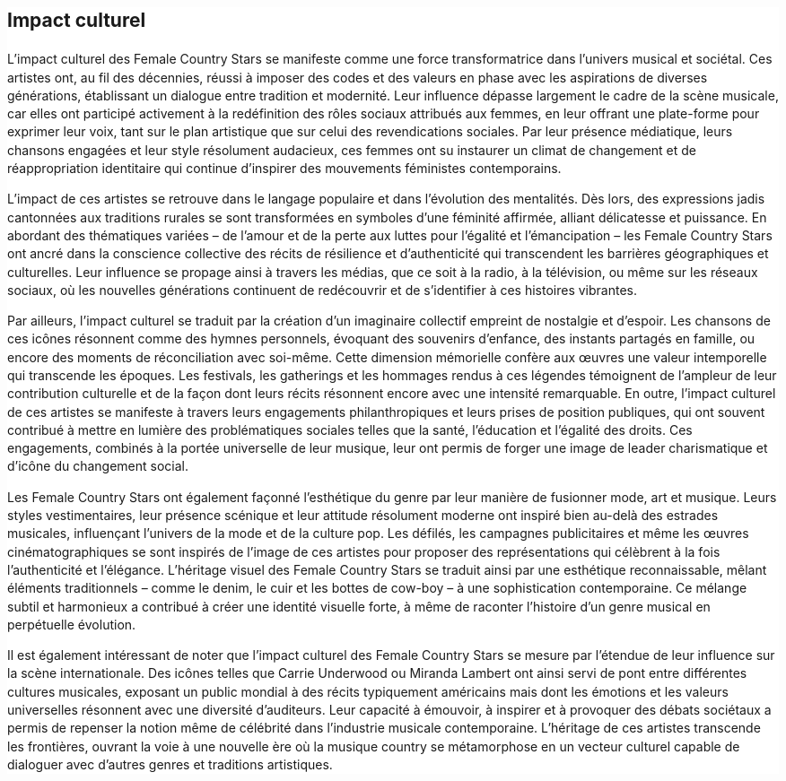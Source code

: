## Impact culturel

L’impact culturel des Female Country Stars se manifeste comme une force transformatrice dans l’univers musical et sociétal. Ces artistes ont, au fil des décennies, réussi à imposer des codes et des valeurs en phase avec les aspirations de diverses générations, établissant un dialogue entre tradition et modernité. Leur influence dépasse largement le cadre de la scène musicale, car elles ont participé activement à la redéfinition des rôles sociaux attribués aux femmes, en leur offrant une plate-forme pour exprimer leur voix, tant sur le plan artistique que sur celui des revendications sociales. Par leur présence médiatique, leurs chansons engagées et leur style résolument audacieux, ces femmes ont su instaurer un climat de changement et de réappropriation identitaire qui continue d’inspirer des mouvements féministes contemporains.  

L’impact de ces artistes se retrouve dans le langage populaire et dans l’évolution des mentalités. Dès lors, des expressions jadis cantonnées aux traditions rurales se sont transformées en symboles d’une féminité affirmée, alliant délicatesse et puissance. En abordant des thématiques variées – de l’amour et de la perte aux luttes pour l’égalité et l’émancipation – les Female Country Stars ont ancré dans la conscience collective des récits de résilience et d’authenticité qui transcendent les barrières géographiques et culturelles. Leur influence se propage ainsi à travers les médias, que ce soit à la radio, à la télévision, ou même sur les réseaux sociaux, où les nouvelles générations continuent de redécouvrir et de s’identifier à ces histoires vibrantes.  

Par ailleurs, l’impact culturel se traduit par la création d’un imaginaire collectif empreint de nostalgie et d’espoir. Les chansons de ces icônes résonnent comme des hymnes personnels, évoquant des souvenirs d’enfance, des instants partagés en famille, ou encore des moments de réconciliation avec soi-même. Cette dimension mémorielle confère aux œuvres une valeur intemporelle qui transcende les époques. Les festivals, les gatherings et les hommages rendus à ces légendes témoignent de l’ampleur de leur contribution culturelle et de la façon dont leurs récits résonnent encore avec une intensité remarquable. En outre, l’impact culturel de ces artistes se manifeste à travers leurs engagements philanthropiques et leurs prises de position publiques, qui ont souvent contribué à mettre en lumière des problématiques sociales telles que la santé, l’éducation et l’égalité des droits. Ces engagements, combinés à la portée universelle de leur musique, leur ont permis de forger une image de leader charismatique et d’icône du changement social.  

Les Female Country Stars ont également façonné l’esthétique du genre par leur manière de fusionner mode, art et musique. Leurs styles vestimentaires, leur présence scénique et leur attitude résolument moderne ont inspiré bien au-delà des estrades musicales, influençant l’univers de la mode et de la culture pop. Les défilés, les campagnes publicitaires et même les œuvres cinématographiques se sont inspirés de l’image de ces artistes pour proposer des représentations qui célèbrent à la fois l’authenticité et l’élégance. L’héritage visuel des Female Country Stars se traduit ainsi par une esthétique reconnaissable, mêlant éléments traditionnels – comme le denim, le cuir et les bottes de cow-boy – à une sophistication contemporaine. Ce mélange subtil et harmonieux a contribué à créer une identité visuelle forte, à même de raconter l’histoire d’un genre musical en perpétuelle évolution.  

Il est également intéressant de noter que l’impact culturel des Female Country Stars se mesure par l’étendue de leur influence sur la scène internationale. Des icônes telles que Carrie Underwood ou Miranda Lambert ont ainsi servi de pont entre différentes cultures musicales, exposant un public mondial à des récits typiquement américains mais dont les émotions et les valeurs universelles résonnent avec une diversité d’auditeurs. Leur capacité à émouvoir, à inspirer et à provoquer des débats sociétaux a permis de repenser la notion même de célébrité dans l’industrie musicale contemporaine. L’héritage de ces artistes transcende les frontières, ouvrant la voie à une nouvelle ère où la musique country se métamorphose en un vecteur culturel capable de dialoguer avec d’autres genres et traditions artistiques.  
